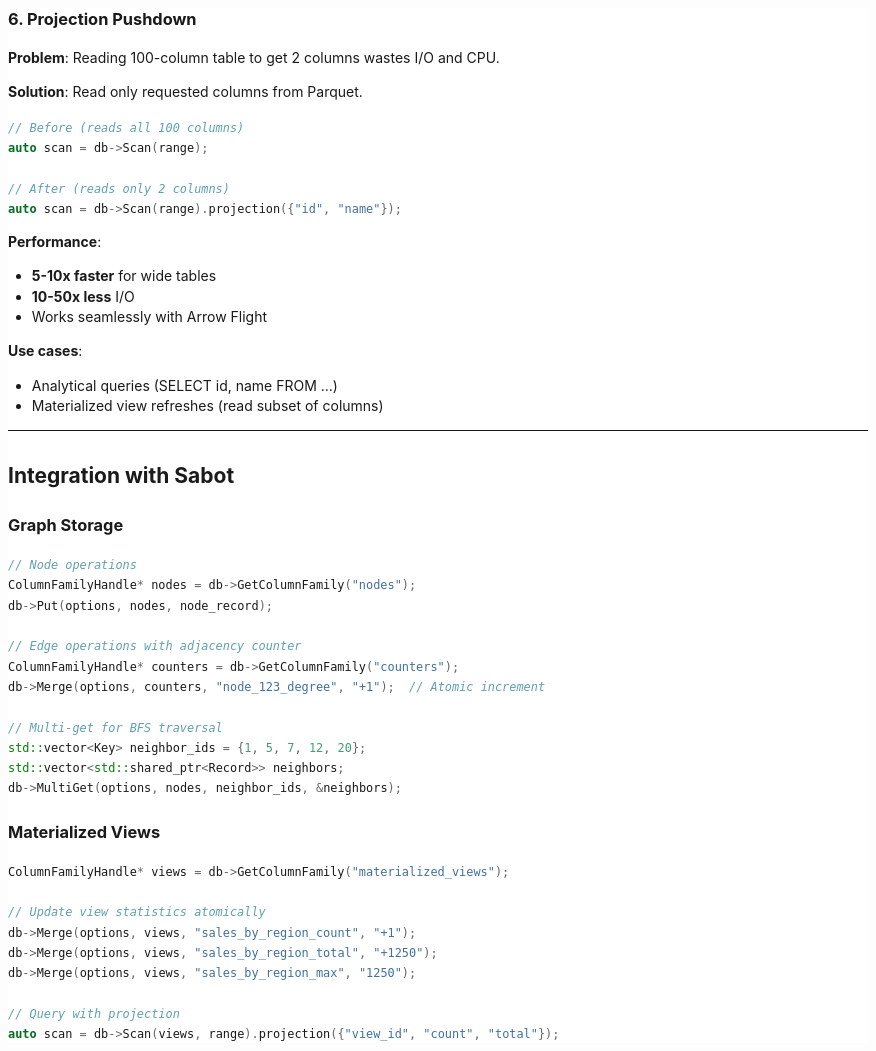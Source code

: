 
### 6. Projection Pushdown

**Problem**: Reading 100-column table to get 2 columns wastes I/O and CPU.

**Solution**: Read only requested columns from Parquet.

```cpp
// Before (reads all 100 columns)
auto scan = db->Scan(range);

// After (reads only 2 columns)
auto scan = db->Scan(range).projection({"id", "name"});
```

**Performance**:
- **5-10x faster** for wide tables
- **10-50x less** I/O
- Works seamlessly with Arrow Flight

**Use cases**:
- Analytical queries (SELECT id, name FROM ...)
- Materialized view refreshes (read subset of columns)

---

## Integration with Sabot

### Graph Storage

```cpp
// Node operations
ColumnFamilyHandle* nodes = db->GetColumnFamily("nodes");
db->Put(options, nodes, node_record);

// Edge operations with adjacency counter
ColumnFamilyHandle* counters = db->GetColumnFamily("counters");
db->Merge(options, counters, "node_123_degree", "+1");  // Atomic increment

// Multi-get for BFS traversal
std::vector<Key> neighbor_ids = {1, 5, 7, 12, 20};
std::vector<std::shared_ptr<Record>> neighbors;
db->MultiGet(options, nodes, neighbor_ids, &neighbors);
```

### Materialized Views

```cpp
ColumnFamilyHandle* views = db->GetColumnFamily("materialized_views");

// Update view statistics atomically
db->Merge(options, views, "sales_by_region_count", "+1");
db->Merge(options, views, "sales_by_region_total", "+1250");
db->Merge(options, views, "sales_by_region_max", "1250");

// Query with projection
auto scan = db->Scan(views, range).projection({"view_id", "count", "total"});
```
